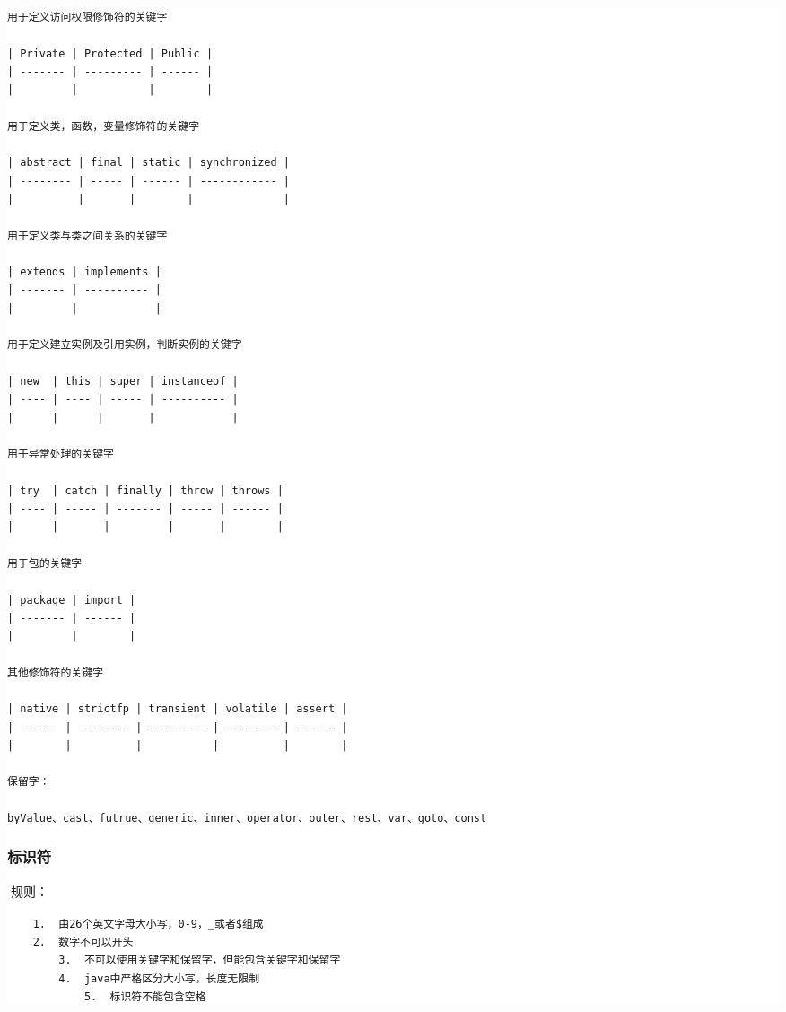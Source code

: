     用于定义访问权限修饰符的关键字

    | Private | Protected | Public |
    | ------- | --------- | ------ |
    |         |           |        |

    用于定义类，函数，变量修饰符的关键字

    | abstract | final | static | synchronized |
    | -------- | ----- | ------ | ------------ |
    |          |       |        |              |

    用于定义类与类之间关系的关键字

    | extends | implements |
    | ------- | ---------- |
    |         |            |

    用于定义建立实例及引用实例，判断实例的关键字

    | new  | this | super | instanceof |
    | ---- | ---- | ----- | ---------- |
    |      |      |       |            |

    用于异常处理的关键字

    | try  | catch | finally | throw | throws |
    | ---- | ----- | ------- | ----- | ------ |
    |      |       |         |       |        |

    用于包的关键字

    | package | import |
    | ------- | ------ |
    |         |        |

    其他修饰符的关键字

    | native | strictfp | transient | volatile | assert |
    | ------ | -------- | --------- | -------- | ------ |
    |        |          |           |          |        |

    保留字：

    byValue、cast、futrue、generic、inner、operator、outer、rest、var、goto、const

### 标识符

​	规则：

		1.	由26个英文字母大小写，0-9，_或者$组成
  		2.	数字不可以开头
    		3.	不可以使用关键字和保留字，但能包含关键字和保留字
      		4.	java中严格区分大小写，长度无限制
        		5.	标识符不能包含空格
